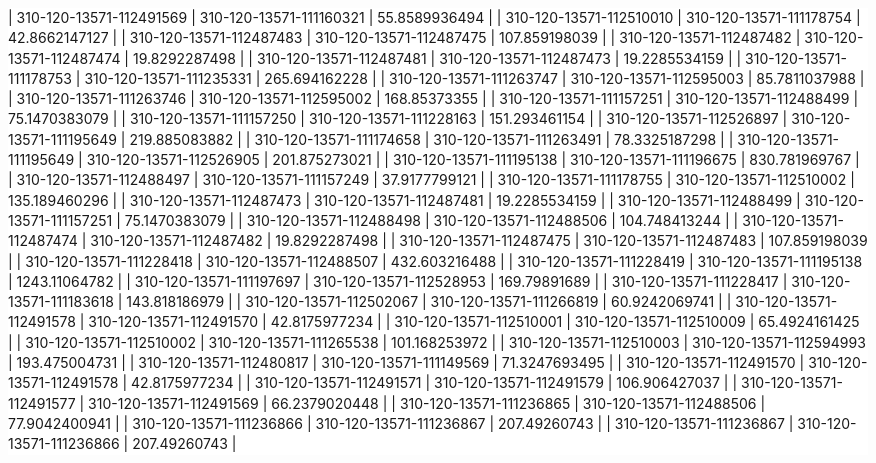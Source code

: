 | 310-120-13571-112491569 | 310-120-13571-111160321 | 55.8589936494 |
| 310-120-13571-112510010 | 310-120-13571-111178754 | 42.8662147127 |
| 310-120-13571-112487483 | 310-120-13571-112487475 | 107.859198039 |
| 310-120-13571-112487482 | 310-120-13571-112487474 | 19.8292287498 |
| 310-120-13571-112487481 | 310-120-13571-112487473 | 19.2285534159 |
| 310-120-13571-111178753 | 310-120-13571-111235331 | 265.694162228 |
| 310-120-13571-111263747 | 310-120-13571-112595003 | 85.7811037988 |
| 310-120-13571-111263746 | 310-120-13571-112595002 | 168.85373355 |
| 310-120-13571-111157251 | 310-120-13571-112488499 | 75.1470383079 |
| 310-120-13571-111157250 | 310-120-13571-111228163 | 151.293461154 |
| 310-120-13571-112526897 | 310-120-13571-111195649 | 219.885083882 |
| 310-120-13571-111174658 | 310-120-13571-111263491 | 78.3325187298 |
| 310-120-13571-111195649 | 310-120-13571-112526905 | 201.875273021 |
| 310-120-13571-111195138 | 310-120-13571-111196675 | 830.781969767 |
| 310-120-13571-112488497 | 310-120-13571-111157249 | 37.9177799121 |
| 310-120-13571-111178755 | 310-120-13571-112510002 | 135.189460296 |
| 310-120-13571-112487473 | 310-120-13571-112487481 | 19.2285534159 |
| 310-120-13571-112488499 | 310-120-13571-111157251 | 75.1470383079 |
| 310-120-13571-112488498 | 310-120-13571-112488506 | 104.748413244 |
| 310-120-13571-112487474 | 310-120-13571-112487482 | 19.8292287498 |
| 310-120-13571-112487475 | 310-120-13571-112487483 | 107.859198039 |
| 310-120-13571-111228418 | 310-120-13571-112488507 | 432.603216488 |
| 310-120-13571-111228419 | 310-120-13571-111195138 | 1243.11064782 |
| 310-120-13571-111197697 | 310-120-13571-112528953 | 169.79891689 |
| 310-120-13571-111228417 | 310-120-13571-111183618 | 143.818186979 |
| 310-120-13571-112502067 | 310-120-13571-111266819 | 60.9242069741 |
| 310-120-13571-112491578 | 310-120-13571-112491570 | 42.8175977234 |
| 310-120-13571-112510001 | 310-120-13571-112510009 | 65.4924161425 |
| 310-120-13571-112510002 | 310-120-13571-111265538 | 101.168253972 |
| 310-120-13571-112510003 | 310-120-13571-112594993 | 193.475004731 |
| 310-120-13571-112480817 | 310-120-13571-111149569 | 71.3247693495 |
| 310-120-13571-112491570 | 310-120-13571-112491578 | 42.8175977234 |
| 310-120-13571-112491571 | 310-120-13571-112491579 | 106.906427037 |
| 310-120-13571-112491577 | 310-120-13571-112491569 | 66.2379020448 |
| 310-120-13571-111236865 | 310-120-13571-112488506 | 77.9042400941 |
| 310-120-13571-111236866 | 310-120-13571-111236867 | 207.49260743 |
| 310-120-13571-111236867 | 310-120-13571-111236866 | 207.49260743 |